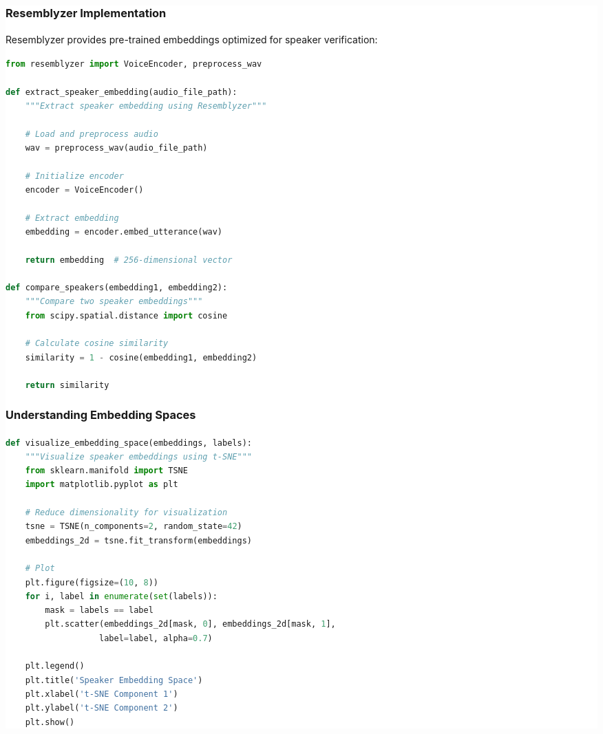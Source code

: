 
### Resemblyzer Implementation

Resemblyzer provides pre-trained embeddings optimized for speaker verification:

```python
from resemblyzer import VoiceEncoder, preprocess_wav

def extract_speaker_embedding(audio_file_path):
    """Extract speaker embedding using Resemblyzer"""
    
    # Load and preprocess audio
    wav = preprocess_wav(audio_file_path)
    
    # Initialize encoder
    encoder = VoiceEncoder()
    
    # Extract embedding
    embedding = encoder.embed_utterance(wav)
    
    return embedding  # 256-dimensional vector

def compare_speakers(embedding1, embedding2):
    """Compare two speaker embeddings"""
    from scipy.spatial.distance import cosine
    
    # Calculate cosine similarity
    similarity = 1 - cosine(embedding1, embedding2)
    
    return similarity
```

### Understanding Embedding Spaces

```python
def visualize_embedding_space(embeddings, labels):
    """Visualize speaker embeddings using t-SNE"""
    from sklearn.manifold import TSNE
    import matplotlib.pyplot as plt
    
    # Reduce dimensionality for visualization
    tsne = TSNE(n_components=2, random_state=42)
    embeddings_2d = tsne.fit_transform(embeddings)
    
    # Plot
    plt.figure(figsize=(10, 8))
    for i, label in enumerate(set(labels)):
        mask = labels == label
        plt.scatter(embeddings_2d[mask, 0], embeddings_2d[mask, 1], 
                   label=label, alpha=0.7)
    
    plt.legend()
    plt.title('Speaker Embedding Space')
    plt.xlabel('t-SNE Component 1')
    plt.ylabel('t-SNE Component 2')
    plt.show()
```
